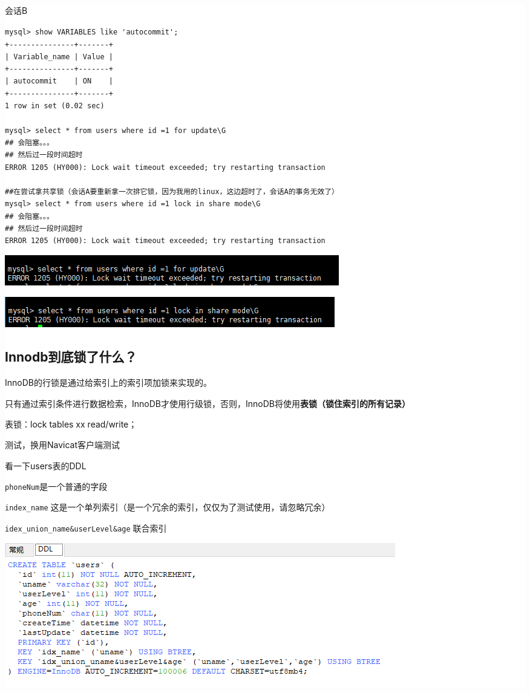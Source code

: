 会话B

```mysql
mysql> show VARIABLES like 'autocommit';
+---------------+-------+
| Variable_name | Value |
+---------------+-------+
| autocommit    | ON    |
+---------------+-------+
1 row in set (0.02 sec)

mysql> select * from users where id =1 for update\G
## 会阻塞。。。
## 然后过一段时间超时
ERROR 1205 (HY000): Lock wait timeout exceeded; try restarting transaction

##在尝试拿共享锁（会话A要重新拿一次排它锁，因为我用的linux，这边超时了，会话A的事务无效了）
mysql> select * from users where id =1 lock in share mode\G
## 会阻塞。。。
## 然后过一段时间超时
ERROR 1205 (HY000): Lock wait timeout exceeded; try restarting transaction
```

![1544453204545](../../images/optimize/mysql/1544453204545.png)

![1544453162814](../../images/optimize/mysql/1544453162814.png)

## Innodb到底锁了什么？

InnoDB的行锁是通过给索引上的索引项加锁来实现的。

只有通过索引条件进行数据检索，InnoDB才使用行级锁，否则，InnoDB将使用**表锁（锁住索引的所有记录）**

表锁：lock tables xx read/write；

测试，换用Navicat客户端测试

看一下users表的DDL

`phoneNum`是一个普通的字段

`index_name` 这是一个单列索引（是一个冗余的索引，仅仅为了测试使用，请忽略冗余）

`idex_union_name&userLevel&age` 联合索引

![1544453549354](../../images/optimize/mysql/1544453549354.png)
